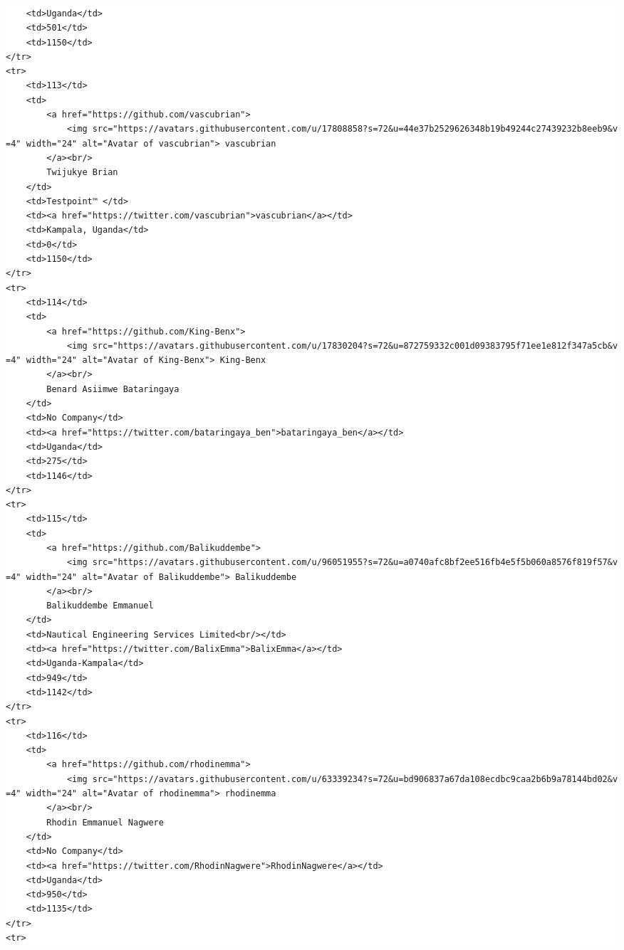 		<td>Uganda</td>
		<td>501</td>
		<td>1150</td>
	</tr>
	<tr>
		<td>113</td>
		<td>
			<a href="https://github.com/vascubrian">
				<img src="https://avatars.githubusercontent.com/u/17808858?s=72&u=44e37b2529626348b19b49244c27439232b8eeb9&v=4" width="24" alt="Avatar of vascubrian"> vascubrian
			</a><br/>
			Twijukye Brian
		</td>
		<td>Testpoint™ </td>
		<td><a href="https://twitter.com/vascubrian">vascubrian</a></td>
		<td>Kampala, Uganda</td>
		<td>0</td>
		<td>1150</td>
	</tr>
	<tr>
		<td>114</td>
		<td>
			<a href="https://github.com/King-Benx">
				<img src="https://avatars.githubusercontent.com/u/17830204?s=72&u=872759332c001d09383795f71ee1e812f347a5cb&v=4" width="24" alt="Avatar of King-Benx"> King-Benx
			</a><br/>
			Benard Asiimwe Bataringaya
		</td>
		<td>No Company</td>
		<td><a href="https://twitter.com/bataringaya_ben">bataringaya_ben</a></td>
		<td>Uganda</td>
		<td>275</td>
		<td>1146</td>
	</tr>
	<tr>
		<td>115</td>
		<td>
			<a href="https://github.com/Balikuddembe">
				<img src="https://avatars.githubusercontent.com/u/96051955?s=72&u=a0740afc8bf2ee516fb4e5f5b060a8576f819f57&v=4" width="24" alt="Avatar of Balikuddembe"> Balikuddembe
			</a><br/>
			Balikuddembe Emmanuel
		</td>
		<td>Nautical Engineering Services Limited<br/></td>
		<td><a href="https://twitter.com/BalixEmma">BalixEmma</a></td>
		<td>Uganda-Kampala</td>
		<td>949</td>
		<td>1142</td>
	</tr>
	<tr>
		<td>116</td>
		<td>
			<a href="https://github.com/rhodinemma">
				<img src="https://avatars.githubusercontent.com/u/63339234?s=72&u=bd906837a67da108ecdbc9caa2b6b9a78144bd02&v=4" width="24" alt="Avatar of rhodinemma"> rhodinemma
			</a><br/>
			Rhodin Emmanuel Nagwere
		</td>
		<td>No Company</td>
		<td><a href="https://twitter.com/RhodinNagwere">RhodinNagwere</a></td>
		<td>Uganda</td>
		<td>950</td>
		<td>1135</td>
	</tr>
	<tr>